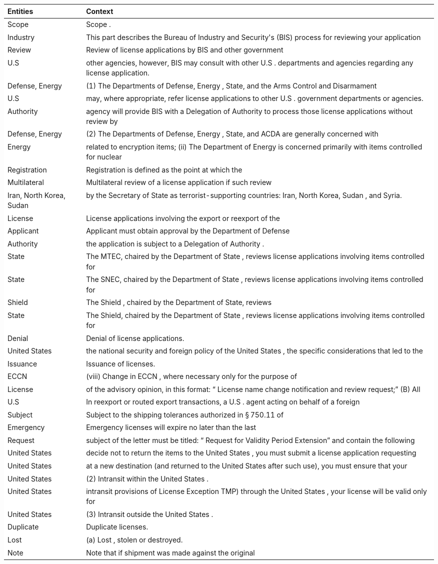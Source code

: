 | Entities                 | Context                                                                                                               |
|:-------------------------|:----------------------------------------------------------------------------------------------------------------------|
| Scope                    | Scope .                                                                                                               |
| Industry                 | This part describes the Bureau of  Industry and Security's (BIS) process for reviewing your application               |
| Review                   | Review of license applications by BIS and other government                                                            |
| U.S                      | other agencies, however, BIS may consult with other U.S . departments and agencies regarding any license application. |
| Defense, Energy          | (1) The Departments of  Defense, Energy , State, and the Arms Control and Disarmament                                 |
| U.S                      | may, where appropriate, refer license applications to other U.S . government departments or agencies.                 |
| Authority                | agency will provide BIS with a Delegation of Authority to process those license applications without review by        |
| Defense, Energy          | (2) The Departments of  Defense, Energy , State, and ACDA are generally concerned with                                |
| Energy                   | related to encryption items; (ii) The Department of Energy is concerned primarily with items controlled for nuclear   |
| Registration             | Registration is defined as the point at which the                                                                     |
| Multilateral             | Multilateral review of a license application if such review                                                           |
| Iran, North Korea, Sudan | by the Secretary of State as terrorist-supporting countries: Iran, North Korea, Sudan , and Syria.                    |
| License                  | License applications involving the export or reexport of the                                                          |
| Applicant                | Applicant must obtain approval by the Department of Defense                                                           |
| Authority                | the application is subject to a Delegation of Authority .                                                             |
| State                    | The MTEC, chaired by the Department of  State , reviews license applications involving items controlled for           |
| State                    | The SNEC, chaired by the Department of  State , reviews license applications involving items controlled for           |
| Shield                   | The  Shield , chaired by the Department of State, reviews                                                             |
| State                    | The Shield, chaired by the Department of  State , reviews license applications involving items controlled for         |
| Denial                   | Denial  of license applications.                                                                                      |
| United States            | the national security and foreign policy of the United States , the specific considerations that led to the           |
| Issuance                 | Issuance  of licenses.                                                                                                |
| ECCN                     | (viii) Change in  ECCN , where necessary only for the purpose of                                                      |
| License                  | of the advisory opinion, in this format: &#8220; License name change notification and review request;&#8221; (B) All  |
| U.S                      | In reexport or routed export transactions, a  U.S . agent acting on behalf of a foreign                               |
| Subject                  | Subject to the shipping tolerances authorized in &#167;&#8201;750.11 of                                               |
| Emergency                | Emergency licenses will expire no later than the last                                                                 |
| Request                  | subject of the letter must be titled: &#8220; Request for Validity Period Extension&#8221; and contain the following  |
| United States            | decide not to return the items to the United States , you must submit a license application requesting                |
| United States            | at a new destination (and returned to the United States after such use), you must ensure that your                    |
| United States            | (2) Intransit within the  United States .                                                                             |
| United States            | intransit provisions of License Exception TMP) through the United States , your license will be valid only for        |
| United States            | (3) Intransit outside the  United States .                                                                            |
| Duplicate                | Duplicate  licenses.                                                                                                  |
| Lost                     | (a)  Lost , stolen or destroyed.                                                                                      |
| Note                     | Note that if shipment was made against the original                                                                   |